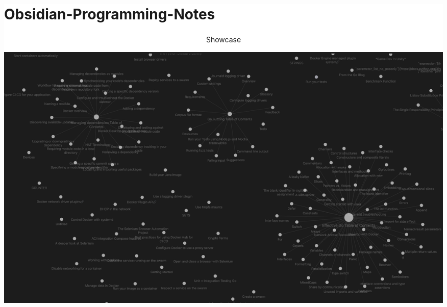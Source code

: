 # Obsidian-Programming-Notes

<p align="center">
  Showcase
</p>
<p align="center">
  <img src="https://github.com/Lawliet47/Obsidian-Programming-Notes/blob/main/Screenshot%202024-06-14%20at%2020.54.00.png?raw=true" width="100%" align="center" >
</p>
